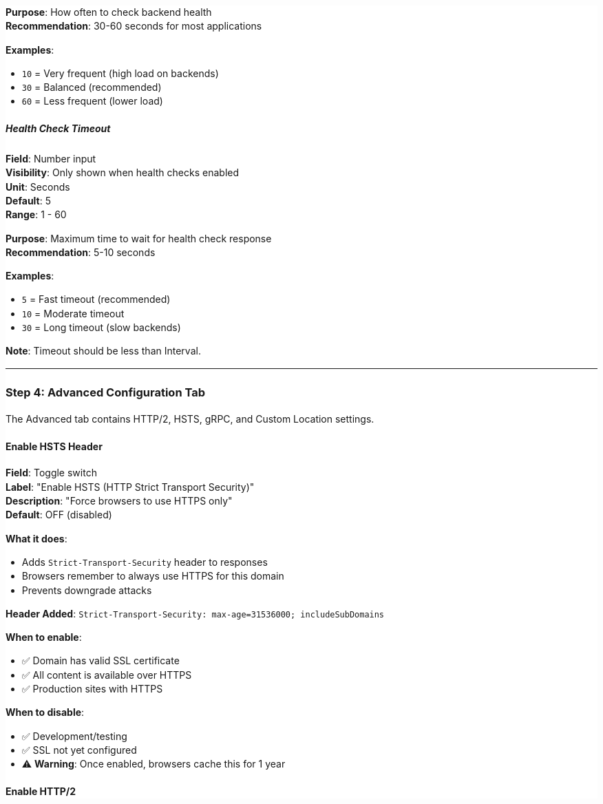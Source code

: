 **Purpose**: How often to check backend health  
**Recommendation**: 30-60 seconds for most applications

**Examples**:
- `10` = Very frequent (high load on backends)
- `30` = Balanced (recommended)
- `60` = Less frequent (lower load)

##### Health Check Timeout

**Field**: Number input  
**Visibility**: Only shown when health checks enabled  
**Unit**: Seconds  
**Default**: 5  
**Range**: 1 - 60

**Purpose**: Maximum time to wait for health check response  
**Recommendation**: 5-10 seconds

**Examples**:
- `5` = Fast timeout (recommended)
- `10` = Moderate timeout
- `30` = Long timeout (slow backends)

**Note**: Timeout should be less than Interval.

---

### Step 4: Advanced Configuration Tab

The Advanced tab contains HTTP/2, HSTS, gRPC, and Custom Location settings.

#### Enable HSTS Header

**Field**: Toggle switch  
**Label**: "Enable HSTS (HTTP Strict Transport Security)"  
**Description**: "Force browsers to use HTTPS only"  
**Default**: OFF (disabled)

**What it does**:
- Adds `Strict-Transport-Security` header to responses
- Browsers remember to always use HTTPS for this domain
- Prevents downgrade attacks

**Header Added**: `Strict-Transport-Security: max-age=31536000; includeSubDomains`

**When to enable**:
- ✅ Domain has valid SSL certificate
- ✅ All content is available over HTTPS
- ✅ Production sites with HTTPS

**When to disable**:
- ✅ Development/testing
- ✅ SSL not yet configured
- ⚠️ **Warning**: Once enabled, browsers cache this for 1 year

#### Enable HTTP/2
